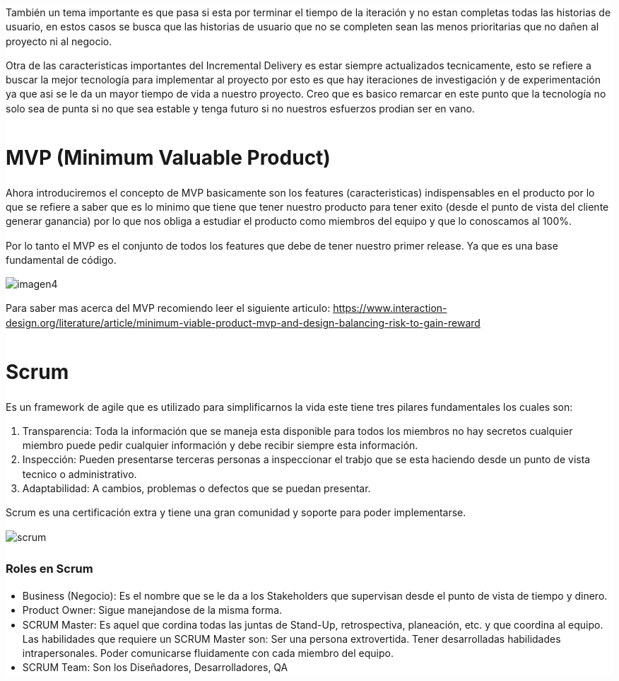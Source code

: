 También un tema importante es que pasa si esta por terminar el tiempo de la iteración y no estan completas todas las historias de usuario, en estos casos se busca que las historias de usuario que no se completen sean las menos prioritarias que no dañen al proyecto ni al negocio.

Otra de las caracteristicas importantes del Incremental Delivery es estar siempre actualizados tecnicamente, esto se refiere a buscar la mejor tecnología para implementar al proyecto por esto es que hay iteraciones de investigación y de experimentación ya que asi se le da un mayor tiempo de vida a nuestro proyecto. Creo que es basico remarcar en este punto que la tecnología no solo sea de punta si no que sea estable y tenga futuro si no nuestros esfuerzos prodian ser en vano.

# MVP (Minimum Valuable Product)

Ahora introduciremos el concepto de MVP basicamente son los features (caracteristicas) indispensables en el producto por lo que se refiere a saber que es lo minimo que tiene que tener nuestro producto para tener exito (desde el punto de vista del cliente generar ganancia) por lo que nos obliga a estudiar el producto como miembros del equipo y que lo conoscamos al 100%.

Por lo tanto el MVP es el conjunto de todos los features que debe de tener nuestro primer release. Ya que es una base fundamental de código.

![imagen4](https://public-media.interaction-design.org/images/uploads/9f7f5b30ed9905117b65572ab6949a9f.png)

Para saber mas acerca del MVP recomiendo leer el siguiente articulo: https://www.interaction-design.org/literature/article/minimum-viable-product-mvp-and-design-balancing-risk-to-gain-reward

# Scrum

Es un framework de agile que es utilizado para simplificarnos la vida este tiene tres pilares fundamentales los cuales son:

1. Transparencia: Toda la información que se maneja esta disponible para todos los miembros no hay secretos cualquier miembro puede pedir cualquier información y debe recibir siempre esta información.
2. Inspección: Pueden presentarse terceras personas a inspeccionar el trabjo que se esta haciendo desde un punto de vista tecnico o administrativo.
3. Adaptabilidad: A cambios, problemas o defectos que se puedan presentar.

Scrum es una certificación extra y tiene una gran comunidad y soporte para poder implementarse.

![scrum](https://github.com/Mature2010/Metodologias-Agiles/blob/master/imagenes/img6.png)

### Roles en Scrum

- Business (Negocio): Es el nombre que se le da a los Stakeholders que supervisan desde el punto de vista de tiempo y dinero.
- Product Owner: Sigue manejandose de la misma forma.
- SCRUM Master: Es aquel que cordina todas las juntas de Stand-Up, retrospectiva, planeación, etc. y que coordina al equipo. Las habilidades que requiere un SCRUM Master son: Ser una persona extrovertida. Tener desarrolladas habilidades intrapersonales. Poder comunicarse fluidamente con cada miembro del equipo.
- SCRUM Team: Son los Diseñadores, Desarrolladores, QA
